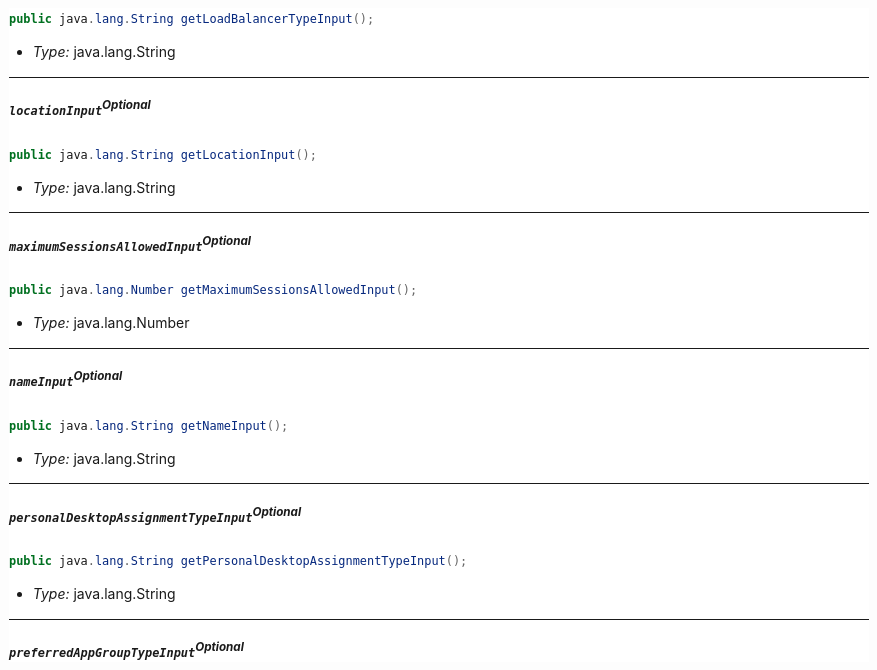 ```java
public java.lang.String getLoadBalancerTypeInput();
```

- *Type:* java.lang.String

---

##### `locationInput`<sup>Optional</sup> <a name="locationInput" id="@cdktf/provider-azurerm.virtualDesktopHostPool.VirtualDesktopHostPool.property.locationInput"></a>

```java
public java.lang.String getLocationInput();
```

- *Type:* java.lang.String

---

##### `maximumSessionsAllowedInput`<sup>Optional</sup> <a name="maximumSessionsAllowedInput" id="@cdktf/provider-azurerm.virtualDesktopHostPool.VirtualDesktopHostPool.property.maximumSessionsAllowedInput"></a>

```java
public java.lang.Number getMaximumSessionsAllowedInput();
```

- *Type:* java.lang.Number

---

##### `nameInput`<sup>Optional</sup> <a name="nameInput" id="@cdktf/provider-azurerm.virtualDesktopHostPool.VirtualDesktopHostPool.property.nameInput"></a>

```java
public java.lang.String getNameInput();
```

- *Type:* java.lang.String

---

##### `personalDesktopAssignmentTypeInput`<sup>Optional</sup> <a name="personalDesktopAssignmentTypeInput" id="@cdktf/provider-azurerm.virtualDesktopHostPool.VirtualDesktopHostPool.property.personalDesktopAssignmentTypeInput"></a>

```java
public java.lang.String getPersonalDesktopAssignmentTypeInput();
```

- *Type:* java.lang.String

---

##### `preferredAppGroupTypeInput`<sup>Optional</sup> <a name="preferredAppGroupTypeInput" id="@cdktf/provider-azurerm.virtualDesktopHostPool.VirtualDesktopHostPool.property.preferredAppGroupTypeInput"></a>
